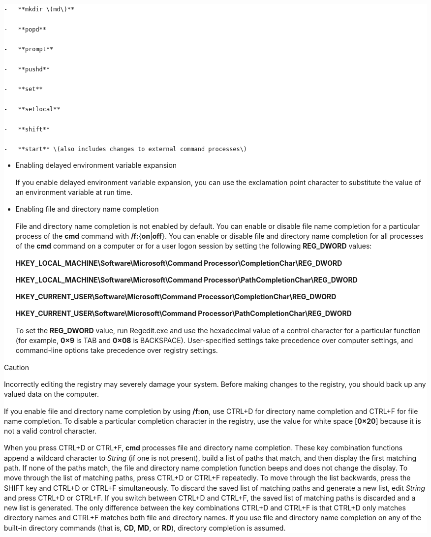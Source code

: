     -   **mkdir \(md\)**  
  
    -   **popd**  
  
    -   **prompt**  
  
    -   **pushd**  
  
    -   **set**  
  
    -   **setlocal**  
  
    -   **shift**  
  
    -   **start** \(also includes changes to external command processes\)  
  
-   Enabling delayed environment variable expansion  
  
    If you enable delayed environment variable expansion, you can use the exclamation point character to substitute the value of an environment variable at run time.  
  
-   Enabling file and directory name completion  
  
    File and directory name completion is not enabled by default. You can enable or disable file name completion for a particular process of the **cmd** command with **\/f:**{**on**|**off**}. You can enable or disable file and directory name completion for all processes of the **cmd** command on a computer or for a user logon session by setting the following **REG\_DWORD** values:  
  
    **HKEY\_LOCAL\_MACHINE\\Software\\Microsoft\\Command Processor\\CompletionChar\\REG\_DWORD**  
  
    **HKEY\_LOCAL\_MACHINE\\Software\\Microsoft\\Command Processor\\PathCompletionChar\\REG\_DWORD**  
  
    **HKEY\_CURRENT\_USER\\Software\\Microsoft\\Command Processor\\CompletionChar\\REG\_DWORD**  
  
    **HKEY\_CURRENT\_USER\\Software\\Microsoft\\Command Processor\\PathCompletionChar\\REG\_DWORD**  
  
    To set the **REG\_DWORD** value, run Regedit.exe and use the hexadecimal value of a control character for a particular function \(for example, **0×9** is TAB and **0×08** is BACKSPACE\). User\-specified settings take precedence over computer settings, and command\-line options take precedence over registry settings.  
  
> [!CAUTION]  
> Incorrectly editing the registry may severely damage your system. Before making changes to the registry, you should back up any valued data on the computer.  
  
If you enable file and directory name completion by using **\/f:on**, use CTRL\+D for directory name completion and CTRL\+F for file name completion. To disable a particular completion character in the registry, use the value for white space \[**0×20**\] because it is not a valid control character.  
  
When you press CTRL\+D or CTRL\+F, **cmd** processes file and directory name completion. These key combination functions append a wildcard character to *String* \(if one is not present\), build a list of paths that match, and then display the first matching path. If none of the paths match, the file and directory name completion function beeps and does not change the display. To move through the list of matching paths, press CTRL\+D or CTRL\+F repeatedly. To move through the list backwards, press the SHIFT key and CTRL\+D or CTRL\+F simultaneously. To discard the saved list of matching paths and generate a new list, edit *String* and press CTRL\+D or CTRL\+F. If you switch between CTRL\+D and CTRL\+F, the saved list of matching paths is discarded and a new list is generated. The only difference between the key combinations CTRL\+D and CTRL\+F is that CTRL\+D only matches directory names and CTRL\+F matches both file and directory names. If you use file and directory name completion on any of the built\-in directory commands \(that is, **CD**, **MD**, or **RD**\), directory completion is assumed.  
  